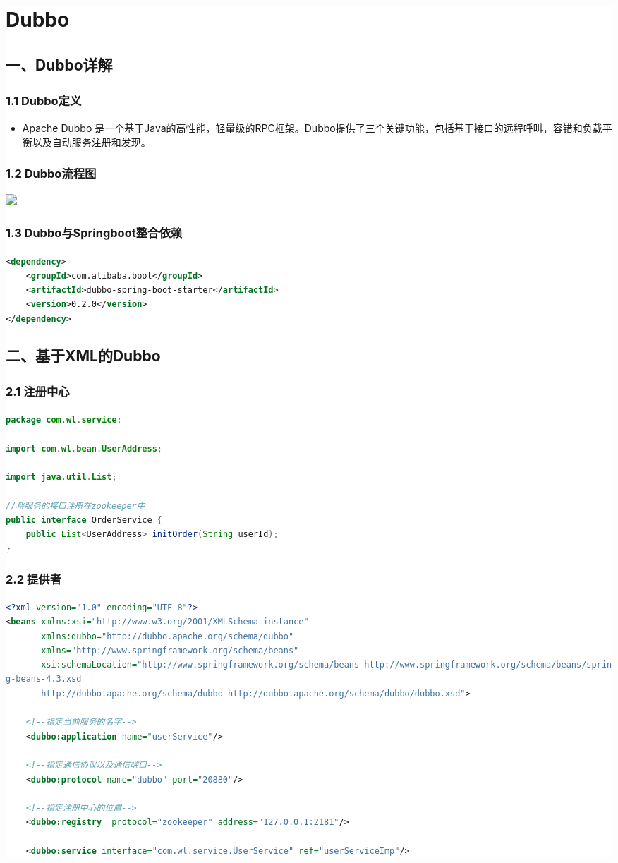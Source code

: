 # Dubbo

## 一、Dubbo详解

### 1.1 Dubbo定义

- Apache Dubbo 是一个基于Java的高性能，轻量级的RPC框架。Dubbo提供了三个关键功能，包括基于接口的远程呼叫，容错和负载平衡以及自动服务注册和发现。

### 1.2 Dubbo流程图

![](E:\框架\Dubbo\img\Dubbo框架执行流程.png)

### 1.3  Dubbo与Springboot整合依赖

```xml
<dependency>
	<groupId>com.alibaba.boot</groupId>
	<artifactId>dubbo-spring-boot-starter</artifactId>
	<version>0.2.0</version>
</dependency>
```

## 二、基于XML的Dubbo

### 2.1 注册中心

```java
package com.wl.service;

import com.wl.bean.UserAddress;

import java.util.List;

//将服务的接口注册在zookeeper中
public interface OrderService {
    public List<UserAddress> initOrder(String userId);
}

```

### 2.2 提供者

```xml
<?xml version="1.0" encoding="UTF-8"?>
<beans xmlns:xsi="http://www.w3.org/2001/XMLSchema-instance"
       xmlns:dubbo="http://dubbo.apache.org/schema/dubbo"
       xmlns="http://www.springframework.org/schema/beans"
       xsi:schemaLocation="http://www.springframework.org/schema/beans http://www.springframework.org/schema/beans/spring-beans-4.3.xsd
       http://dubbo.apache.org/schema/dubbo http://dubbo.apache.org/schema/dubbo/dubbo.xsd">

    <!--指定当前服务的名字-->
    <dubbo:application name="userService"/>

    <!--指定通信协议以及通信端口-->
    <dubbo:protocol name="dubbo" port="20880"/>

    <!--指定注册中心的位置-->
    <dubbo:registry  protocol="zookeeper" address="127.0.0.1:2181"/>

    <dubbo:service interface="com.wl.service.UserService" ref="userServiceImp"/>

```